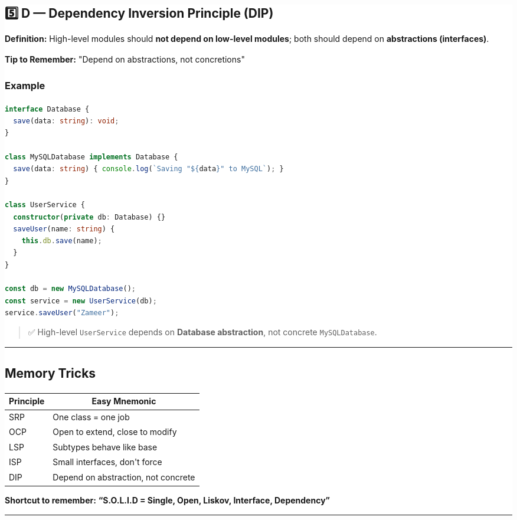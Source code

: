 
## **5️⃣ D — Dependency Inversion Principle (DIP)**

**Definition:**
High-level modules should **not depend on low-level modules**; both should depend on **abstractions (interfaces)**.

**Tip to Remember:** "Depend on abstractions, not concretions"

### **Example**

```ts
interface Database {
  save(data: string): void;
}

class MySQLDatabase implements Database {
  save(data: string) { console.log(`Saving "${data}" to MySQL`); }
}

class UserService {
  constructor(private db: Database) {}
  saveUser(name: string) {
    this.db.save(name);
  }
}

const db = new MySQLDatabase();
const service = new UserService(db);
service.saveUser("Zameer");
```

> ✅ High-level `UserService` depends on **Database abstraction**, not concrete `MySQLDatabase`.

---

## **Memory Tricks**

| Principle | Easy Mnemonic                       |
| --------- | ----------------------------------- |
| SRP       | One class = one job                 |
| OCP       | Open to extend, close to modify     |
| LSP       | Subtypes behave like base           |
| ISP       | Small interfaces, don't force       |
| DIP       | Depend on abstraction, not concrete |

**Shortcut to remember:** **“S.O.L.I.D = Single, Open, Liskov, Interface, Dependency”**

---
